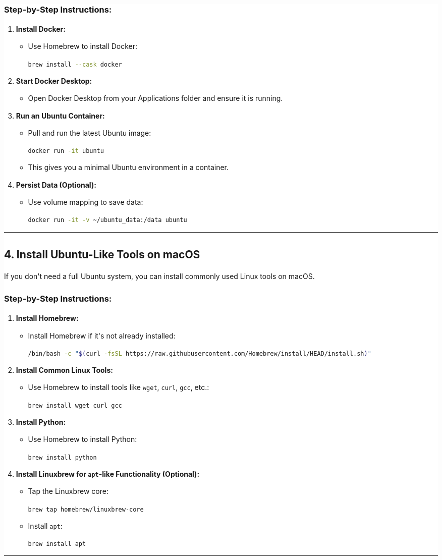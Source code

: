 ### Step-by-Step Instructions:
1. **Install Docker:**
   - Use Homebrew to install Docker:
     ```bash
     brew install --cask docker
     ```

2. **Start Docker Desktop:**
   - Open Docker Desktop from your Applications folder and ensure it is running.

3. **Run an Ubuntu Container:**
   - Pull and run the latest Ubuntu image:
     ```bash
     docker run -it ubuntu
     ```
   - This gives you a minimal Ubuntu environment in a container.

4. **Persist Data (Optional):**
   - Use volume mapping to save data:
     ```bash
     docker run -it -v ~/ubuntu_data:/data ubuntu
     ```

---

## **4. Install Ubuntu-Like Tools on macOS**

If you don't need a full Ubuntu system, you can install commonly used Linux tools on macOS.

### Step-by-Step Instructions:
1. **Install Homebrew:**
   - Install Homebrew if it's not already installed:
     ```bash
     /bin/bash -c "$(curl -fsSL https://raw.githubusercontent.com/Homebrew/install/HEAD/install.sh)"
     ```

2. **Install Common Linux Tools:**
   - Use Homebrew to install tools like `wget`, `curl`, `gcc`, etc.:
     ```bash
     brew install wget curl gcc
     ```

3. **Install Python:**
   - Use Homebrew to install Python:
     ```bash
     brew install python
     ```

4. **Install Linuxbrew for `apt`-like Functionality (Optional):**
   - Tap the Linuxbrew core:
     ```bash
     brew tap homebrew/linuxbrew-core
     ```
   - Install `apt`:
     ```bash
     brew install apt
     ```

---
